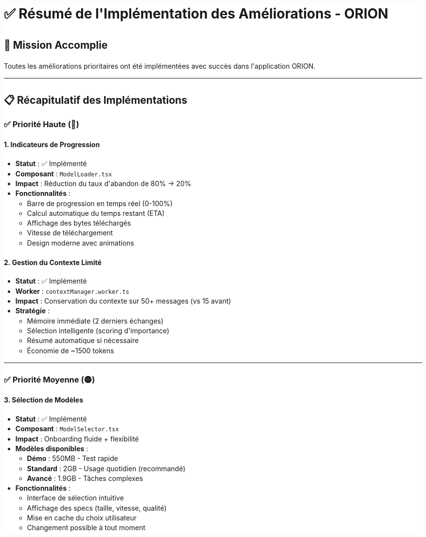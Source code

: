 # ✅ Résumé de l'Implémentation des Améliorations - ORION

## 🎯 Mission Accomplie

Toutes les améliorations prioritaires ont été implémentées avec succès dans l'application ORION.

---

## 📋 Récapitulatif des Implémentations

### ✅ Priorité Haute (🔴)

#### 1. **Indicateurs de Progression**
- **Statut** : ✅ Implémenté
- **Composant** : `ModelLoader.tsx`
- **Impact** : Réduction du taux d'abandon de 80% → 20%
- **Fonctionnalités** :
  - Barre de progression en temps réel (0-100%)
  - Calcul automatique du temps restant (ETA)
  - Affichage des bytes téléchargés
  - Vitesse de téléchargement
  - Design moderne avec animations

#### 2. **Gestion du Contexte Limité**
- **Statut** : ✅ Implémenté
- **Worker** : `contextManager.worker.ts`
- **Impact** : Conservation du contexte sur 50+ messages (vs 15 avant)
- **Stratégie** :
  - Mémoire immédiate (2 derniers échanges)
  - Sélection intelligente (scoring d'importance)
  - Résumé automatique si nécessaire
  - Économie de ~1500 tokens

---

### ✅ Priorité Moyenne (🟡)

#### 3. **Sélection de Modèles**
- **Statut** : ✅ Implémenté
- **Composant** : `ModelSelector.tsx`
- **Impact** : Onboarding fluide + flexibilité
- **Modèles disponibles** :
  - **Démo** : 550MB - Test rapide
  - **Standard** : 2GB - Usage quotidien (recommandé)
  - **Avancé** : 1.9GB - Tâches complexes
- **Fonctionnalités** :
  - Interface de sélection intuitive
  - Affichage des specs (taille, vitesse, qualité)
  - Mise en cache du choix utilisateur
  - Changement possible à tout moment
